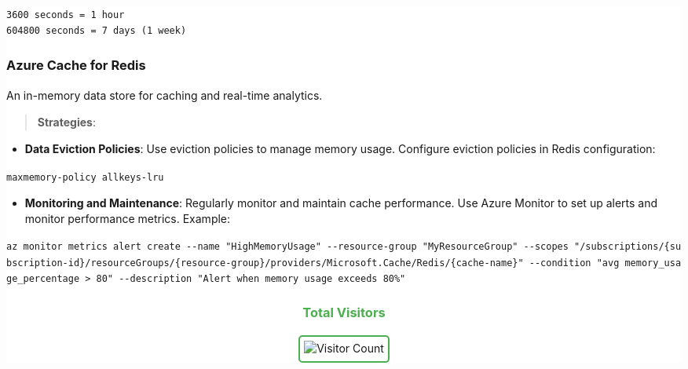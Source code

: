   ```
  3600 seconds = 1 hour
  604800 seconds = 7 days (1 week)
  ```

### Azure Cache for Redis

An in-memory data store for caching and real-time analytics.

> **Strategies**:

- **Data Eviction Policies**: Use eviction policies to manage memory usage. Configure eviction policies in Redis configuration:
 ```
 maxmemory-policy allkeys-lru
 ```
- **Monitoring and Maintenance**: Regularly monitor and maintain cache performance. Use Azure Monitor to set up alerts and monitor performance metrics. Example:
 ```
 az monitor metrics alert create --name "HighMemoryUsage" --resource-group "MyResourceGroup" --scopes "/subscriptions/{subscription-id}/resourceGroups/{resource-group}/providers/Microsoft.Cache/Redis/{cache-name}" --condition "avg memory_usage_percentage > 80" --description "Alert when memory usage exceeds 80%"
 ```

<div align="center">
  <h3 style="color: #4CAF50;">Total Visitors</h3>
  <img src="https://profile-counter.glitch.me/brown9804/count.svg" alt="Visitor Count" style="border: 2px solid #4CAF50; border-radius: 5px; padding: 5px;"/>
</div>

